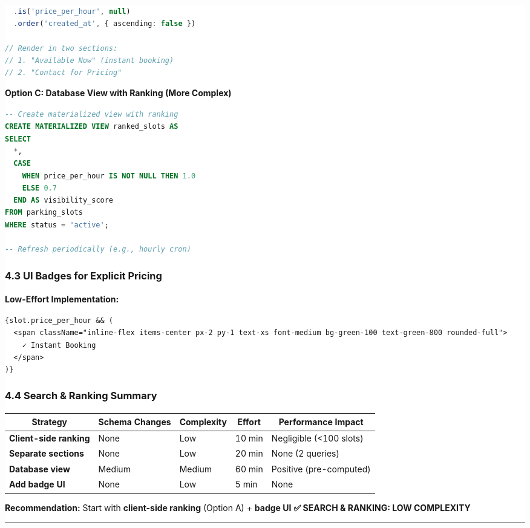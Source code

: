 ```typescript
  .is('price_per_hour', null)
  .order('created_at', { ascending: false })

// Render in two sections:
// 1. "Available Now" (instant booking)
// 2. "Contact for Pricing"
```

**Option C: Database View with Ranking (More Complex)**

```sql
-- Create materialized view with ranking
CREATE MATERIALIZED VIEW ranked_slots AS
SELECT
  *,
  CASE
    WHEN price_per_hour IS NOT NULL THEN 1.0
    ELSE 0.7
  END AS visibility_score
FROM parking_slots
WHERE status = 'active';

-- Refresh periodically (e.g., hourly cron)
```

### 4.3 UI Badges for Explicit Pricing

**Low-Effort Implementation:**

```tsx
{slot.price_per_hour && (
  <span className="inline-flex items-center px-2 py-1 text-xs font-medium bg-green-100 text-green-800 rounded-full">
    ✓ Instant Booking
  </span>
)}
```

### 4.4 Search & Ranking Summary

| Strategy | Schema Changes | Complexity | Effort | Performance Impact |
|----------|----------------|------------|--------|-------------------|
| **Client-side ranking** | None | Low | 10 min | Negligible (<100 slots) |
| **Separate sections** | None | Low | 20 min | None (2 queries) |
| **Database view** | Medium | Medium | 60 min | Positive (pre-computed) |
| **Add badge UI** | None | Low | 5 min | None |

**Recommendation:** Start with **client-side ranking** (Option A) + **badge UI**
**✅ SEARCH & RANKING: LOW COMPLEXITY**

---
